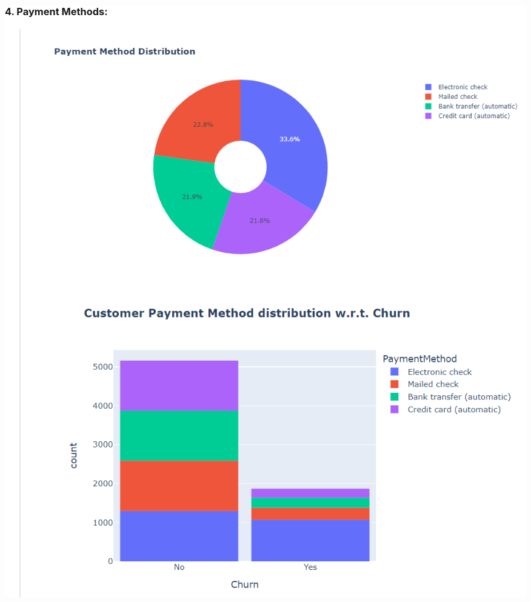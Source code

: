 ### 4. Payment Methods:
> ![Distribution of Payments methods](https://github.com/Rag3karn/Customer-Churn-Prediction/blob/main/output/payment%20methods.png?raw=true) ![Churn wrt payment methods](https://github.com/Rag3karn/Customer-Churn-Prediction/blob/main/output/payment%20ethods%20with%20respectto%20churn.PNG?raw=true)
